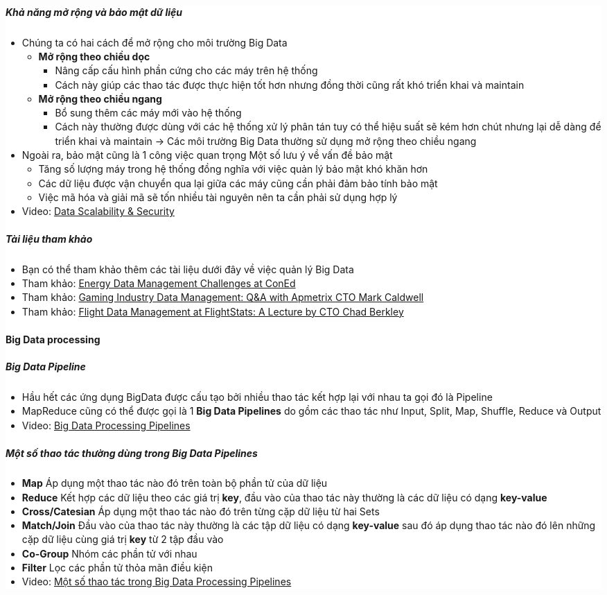 ##### Khả năng mở rộng và bảo mật dữ liệu

- Chúng ta có hai cách để mở rộng cho môi trường Big Data
  - **Mở rộng theo chiều dọc**
    - Nâng cấp cấu hình phần cứng cho các máy trên hệ thống
    - Cách này giúp các thao tác được thực hiện tốt hơn
      nhưng đồng thời cũng rất khó triển khai và maintain
  - **Mở rộng theo chiều ngang**
    - Bổ sung thêm các máy mới vào hệ thống
    - Cách này thường được dùng với các hệ thống xử lý phân tán
      tuy có thể hiệu suất sẽ kém hơn chút nhưng lại dễ dàng để triển khai và maintain
      -> Các môi trường Big Data thường sử dụng mở rộng theo chiều ngang
- Ngoài ra, bảo mật cũng là 1 công việc quan trọng
  Một số lưu ý về vấn đề bảo mật
  - Tăng số lượng máy trong hệ thống
    đồng nghĩa với việc quản lý bảo mật khó khăn hơn
  - Các dữ liệu được vận chuyển qua lại giữa các máy
    cũng cần phải đảm bảo tính bảo mật
  - Việc mã hóa và giải mã sẽ tốn nhiều tài nguyên
    nên ta cần phải sử dụng hợp lý
- Video: [Data Scalability & Security](https://www.coursera.org/learn/big-data-management/lecture/JEcdQ/data-scalability-and-security)

##### Tài liệu tham khảo

- Bạn có thể tham khảo thêm các tài liệu dưới đây về việc quản lý Big Data
- Tham khảo: [Energy Data Management Challenges at ConEd](https://www.coursera.org/learn/big-data-management/lecture/r7dn2/energy-data-management-challenges-at-coned)
- Tham khảo: [Gaming Industry Data Management: Q&A with Apmetrix CTO Mark Caldwell](https://www.coursera.org/learn/big-data-management/lecture/uDoPs/gaming-industry-data-management-q-a-with-apmetrix-cto-mark-caldwell)
- Tham khảo: [Flight Data Management at FlightStats: A Lecture by CTO Chad Berkley](https://www.coursera.org/learn/big-data-management/lecture/ITqCN/flight-data-management-at-flightstats-a-lecture-by-cto-chad-berkley)

#### Big Data processing

##### Big Data Pipeline

- Hầu hết các ứng dụng BigData được cấu tạo bởi nhiều thao tác kết hợp lại với nhau
  ta gọi đó là Pipeline
- MapReduce cũng có thể được gọi là 1 **Big Data Pipelines** do gồm các thao tác như Input, Split, Map, Shuffle, Reduce và Output
- Video: [Big Data Processing Pipelines](https://www.coursera.org/learn/big-data-integration-processing/lecture/c4Wyd/big-data-processing-pipelines)

##### Một số thao tác thường dùng trong Big Data Pipelines

- **Map**
  Áp dụng một thao tác nào đó trên toàn bộ phần tử của dữ liệu
- **Reduce**
  Kết hợp các dữ liệu theo các giá trị **key**, đầu vào của thao tác này thường là các dữ liệu có dạng **key-value**
- **Cross/Catesian**
  Áp dụng một thao tác nào đó trên từng cặp dữ liệu từ hai Sets
- **Match/Join**
  Đầu vào của thao tác này thường là các tập dữ liệu có dạng **key-value**
  sau đó áp dụng thao tác nào đó lên những cặp dữ liệu cùng giá trị **key** từ 2 tập đầu vào
- **Co-Group**
  Nhóm các phần tử với nhau
- **Filter**
  Lọc các phần tử thỏa mãn điều kiện
- Video: [Một số thao tác trong Big Data Processing Pipelines](https://www.coursera.org/learn/big-data-integration-processing/lecture/WZPCd/some-high-level-processing-operations-in-big-data-pipelines)
